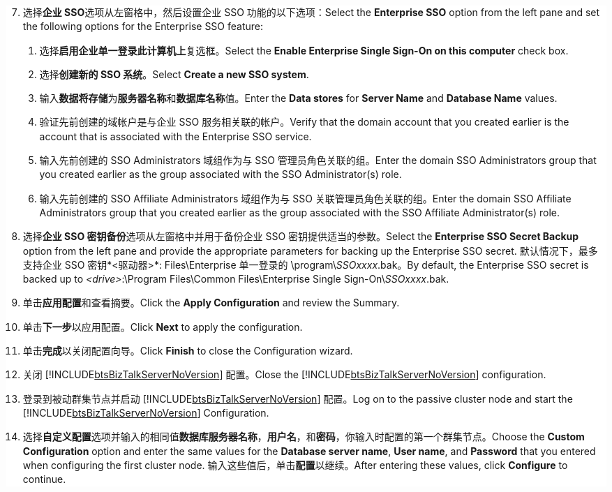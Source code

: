 7.  <span data-ttu-id="6f238-123">选择**企业 SSO**选项从左窗格中，然后设置企业 SSO 功能的以下选项：</span><span class="sxs-lookup"><span data-stu-id="6f238-123">Select the **Enterprise SSO** option from the left pane and set the following options for the Enterprise SSO feature:</span></span>  
  
    1.  <span data-ttu-id="6f238-124">选择**启用企业单一登录此计算机上**复选框。</span><span class="sxs-lookup"><span data-stu-id="6f238-124">Select the **Enable Enterprise Single Sign-On on this computer** check box.</span></span>  
  
    2.  <span data-ttu-id="6f238-125">选择**创建新的 SSO 系统**。</span><span class="sxs-lookup"><span data-stu-id="6f238-125">Select **Create a new SSO system**.</span></span>  
  
    3.  <span data-ttu-id="6f238-126">输入**数据将存储**为**服务器名称**和**数据库名称**值。</span><span class="sxs-lookup"><span data-stu-id="6f238-126">Enter the **Data stores** for **Server Name** and **Database Name** values.</span></span>  
  
    4.  <span data-ttu-id="6f238-127">验证先前创建的域帐户是与企业 SSO 服务相关联的帐户。</span><span class="sxs-lookup"><span data-stu-id="6f238-127">Verify that the domain account that you created earlier is the account that is associated with the Enterprise SSO service.</span></span>  
  
    5.  <span data-ttu-id="6f238-128">输入先前创建的 SSO Administrators 域组作为与 SSO 管理员角色关联的组。</span><span class="sxs-lookup"><span data-stu-id="6f238-128">Enter the domain SSO Administrators group that you created earlier as the group associated with the SSO Administrator(s) role.</span></span>  
  
    6.  <span data-ttu-id="6f238-129">输入先前创建的 SSO Affiliate Administrators 域组作为与 SSO 关联管理员角色关联的组。</span><span class="sxs-lookup"><span data-stu-id="6f238-129">Enter the domain SSO Affiliate Administrators group that you created earlier as the group associated with the SSO Affiliate Administrator(s) role.</span></span>  
  
8.  <span data-ttu-id="6f238-130">选择**企业 SSO 密钥备份**选项从左窗格中并用于备份企业 SSO 密钥提供适当的参数。</span><span class="sxs-lookup"><span data-stu-id="6f238-130">Select the **Enterprise SSO Secret Backup** option from the left pane and provide the appropriate parameters for backing up the Enterprise SSO secret.</span></span> <span data-ttu-id="6f238-131">默认情况下，最多支持企业 SSO 密钥*\<驱动器\>*: Files\Enterprise 单一登录的 \program\\*SSOxxxx*.bak。</span><span class="sxs-lookup"><span data-stu-id="6f238-131">By default, the Enterprise SSO secret is backed up to *\<drive\>*:\Program Files\Common Files\Enterprise Single Sign-On\\*SSOxxxx*.bak.</span></span>  
  
9. <span data-ttu-id="6f238-132">单击**应用配置**和查看摘要。</span><span class="sxs-lookup"><span data-stu-id="6f238-132">Click the **Apply Configuration** and review the Summary.</span></span>  
  
10. <span data-ttu-id="6f238-133">单击**下一步**以应用配置。</span><span class="sxs-lookup"><span data-stu-id="6f238-133">Click **Next** to apply the configuration.</span></span>  
  
11. <span data-ttu-id="6f238-134">单击**完成**以关闭配置向导。</span><span class="sxs-lookup"><span data-stu-id="6f238-134">Click **Finish** to close the Configuration wizard.</span></span>  
  
12. <span data-ttu-id="6f238-135">关闭 [!INCLUDE[btsBizTalkServerNoVersion](../includes/btsbiztalkservernoversion-md.md)] 配置。</span><span class="sxs-lookup"><span data-stu-id="6f238-135">Close the [!INCLUDE[btsBizTalkServerNoVersion](../includes/btsbiztalkservernoversion-md.md)] configuration.</span></span>  
  
13. <span data-ttu-id="6f238-136">登录到被动群集节点并启动 [!INCLUDE[btsBizTalkServerNoVersion](../includes/btsbiztalkservernoversion-md.md)] 配置。</span><span class="sxs-lookup"><span data-stu-id="6f238-136">Log on to the passive cluster node and start the [!INCLUDE[btsBizTalkServerNoVersion](../includes/btsbiztalkservernoversion-md.md)] Configuration.</span></span>  
  
14. <span data-ttu-id="6f238-137">选择**自定义配置**选项并输入的相同值**数据库服务器名称**，**用户名**，和**密码**，你输入时配置的第一个群集节点。</span><span class="sxs-lookup"><span data-stu-id="6f238-137">Choose the **Custom Configuration** option and enter the same values for the **Database server name**, **User name**, and **Password** that you entered when configuring the first cluster node.</span></span> <span data-ttu-id="6f238-138">输入这些值后，单击**配置**以继续。</span><span class="sxs-lookup"><span data-stu-id="6f238-138">After entering these values, click **Configure** to continue.</span></span>  
  